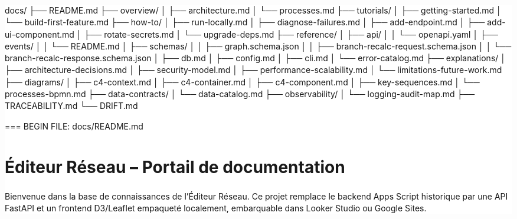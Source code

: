 docs/
├── README.md
├── overview/
│   ├── architecture.md
│   └── processes.md
├── tutorials/
│   ├── getting-started.md
│   └── build-first-feature.md
├── how-to/
│   ├── run-locally.md
│   ├── diagnose-failures.md
│   ├── add-endpoint.md
│   ├── add-ui-component.md
│   ├── rotate-secrets.md
│   └── upgrade-deps.md
├── reference/
│   ├── api/
│   │   └── openapi.yaml
│   ├── events/
│   │   └── README.md
│   ├── schemas/
│   │   ├── graph.schema.json
│   │   ├── branch-recalc-request.schema.json
│   │   └── branch-recalc-response.schema.json
│   ├── db.md
│   ├── config.md
│   ├── cli.md
│   └── error-catalog.md
├── explanations/
│   ├── architecture-decisions.md
│   ├── security-model.md
│   ├── performance-scalability.md
│   └── limitations-future-work.md
├── diagrams/
│   ├── c4-context.md
│   ├── c4-container.md
│   ├── c4-component.md
│   ├── key-sequences.md
│   └── processes-bpmn.md
├── data-contracts/
│   └── data-catalog.md
├── observability/
│   └── logging-audit-map.md
├── TRACEABILITY.md
└── DRIFT.md

\=== BEGIN FILE: docs/README.md
# Éditeur Réseau – Portail de documentation

Bienvenue dans la base de connaissances de l’Éditeur Réseau. Ce projet remplace le backend Apps Script historique par une API FastAPI et un frontend D3/Leaflet empaqueté localement, embarquable dans Looker Studio ou Google Sites.

